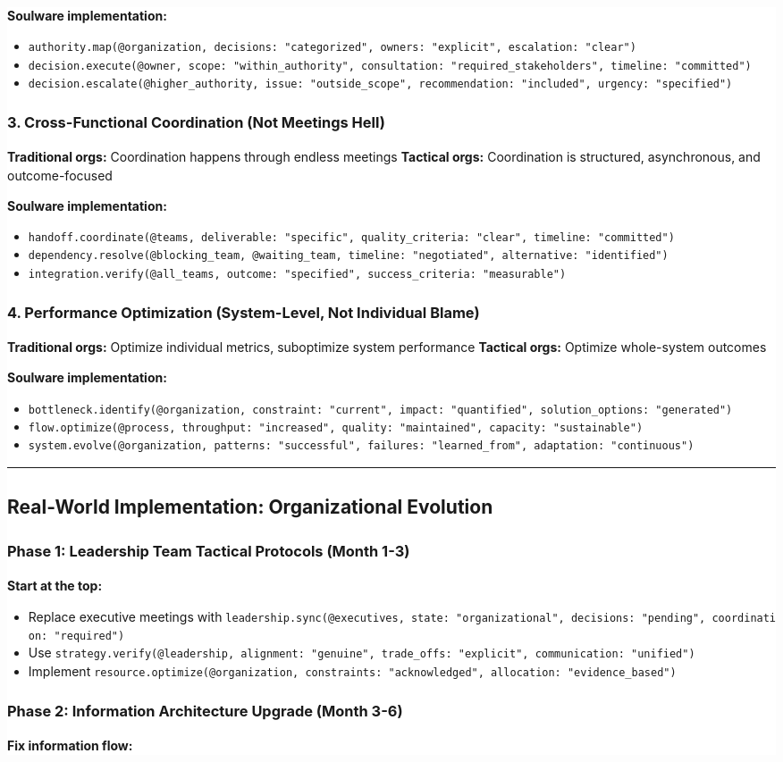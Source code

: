 **Soulware implementation:**

- `authority.map(@organization, decisions: "categorized", owners: "explicit", escalation: "clear")`
- `decision.execute(@owner, scope: "within_authority", consultation: "required_stakeholders", timeline: "committed")`
- `decision.escalate(@higher_authority, issue: "outside_scope", recommendation: "included", urgency: "specified")`

### 3. Cross-Functional Coordination (Not Meetings Hell)

**Traditional orgs:** Coordination happens through endless meetings
 **Tactical orgs:** Coordination is structured, asynchronous, and outcome-focused

**Soulware implementation:**

- `handoff.coordinate(@teams, deliverable: "specific", quality_criteria: "clear", timeline: "committed")`
- `dependency.resolve(@blocking_team, @waiting_team, timeline: "negotiated", alternative: "identified")`
- `integration.verify(@all_teams, outcome: "specified", success_criteria: "measurable")`

### 4. Performance Optimization (System-Level, Not Individual Blame)

**Traditional orgs:** Optimize individual metrics, suboptimize system performance
 **Tactical orgs:** Optimize whole-system outcomes

**Soulware implementation:**

- `bottleneck.identify(@organization, constraint: "current", impact: "quantified", solution_options: "generated")`
- `flow.optimize(@process, throughput: "increased", quality: "maintained", capacity: "sustainable")`
- `system.evolve(@organization, patterns: "successful", failures: "learned_from", adaptation: "continuous")`

------

## Real-World Implementation: Organizational Evolution

### Phase 1: Leadership Team Tactical Protocols (Month 1-3)

**Start at the top:**

- Replace executive meetings with `leadership.sync(@executives, state: "organizational", decisions: "pending", coordination: "required")`
- Use `strategy.verify(@leadership, alignment: "genuine", trade_offs: "explicit", communication: "unified")`
- Implement `resource.optimize(@organization, constraints: "acknowledged", allocation: "evidence_based")`

### Phase 2: Information Architecture Upgrade (Month 3-6)

**Fix information flow:**
